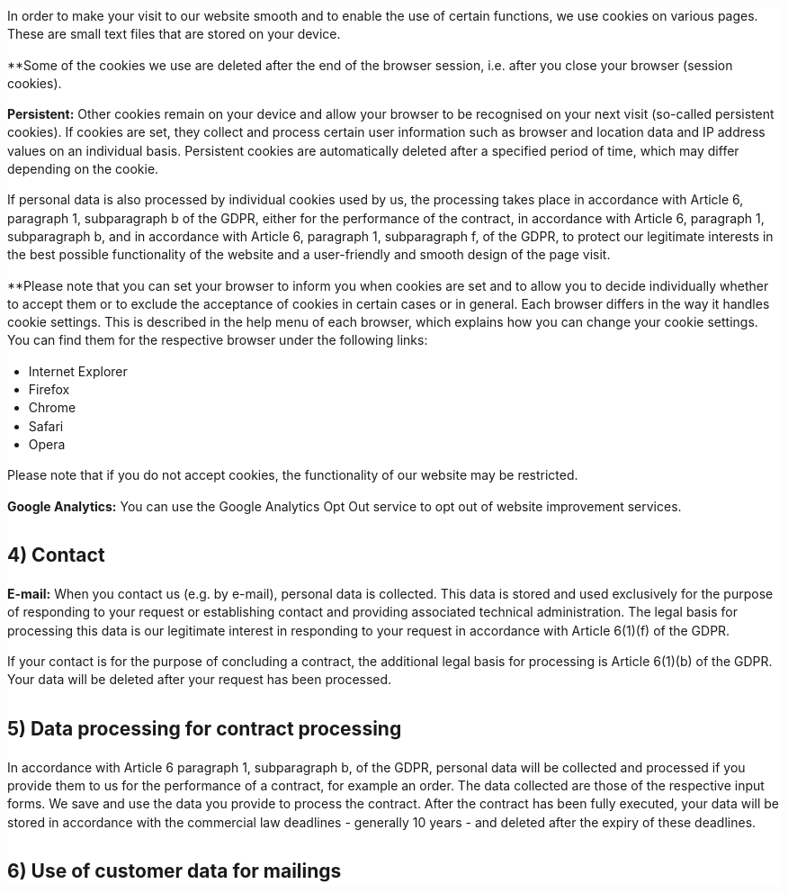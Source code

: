 In order to make your visit to our website smooth and to enable the use of certain functions, we use cookies on various pages. These are small text files that are stored on your device.

**Some of the cookies we use are deleted after the end of the browser session, i.e. after you close your browser (session cookies).

**Persistent:** Other cookies remain on your device and allow your browser to be recognised on your next visit (so-called persistent cookies). If cookies are set, they collect and process certain user information such as browser and location data and IP address values on an individual basis. Persistent cookies are automatically deleted after a specified period of time, which may differ depending on the cookie.

If personal data is also processed by individual cookies used by us, the processing takes place in accordance with Article 6, paragraph 1, subparagraph b of the GDPR, either for the performance of the contract, in accordance with Article 6, paragraph 1, subparagraph b, and in accordance with Article 6, paragraph 1, subparagraph f, of the GDPR, to protect our legitimate interests in the best possible functionality of the website and a user-friendly and smooth design of the page visit.

**Please note that you can set your browser to inform you when cookies are set and to allow you to decide individually whether to accept them or to exclude the acceptance of cookies in certain cases or in general. Each browser differs in the way it handles cookie settings. This is described in the help menu of each browser, which explains how you can change your cookie settings. You can find them for the respective browser under the following links:

* Internet Explorer
* Firefox
* Chrome
* Safari
* Opera

Please note that if you do not accept cookies, the functionality of our website may be restricted.

**Google Analytics:** You can use the Google Analytics Opt Out service to opt out of website improvement services.

## 4) Contact

**E-mail:** When you contact us (e.g. by e-mail), personal data is collected. This data is stored and used exclusively for the purpose of responding to your request or establishing contact and providing associated technical administration. The legal basis for processing this data is our legitimate interest in responding to your request in accordance with Article 6(1)(f) of the GDPR.

If your contact is for the purpose of concluding a contract, the additional legal basis for processing is Article 6(1)(b) of the GDPR. Your data will be deleted after your request has been processed.

## 5) Data processing for contract processing

In accordance with Article 6 paragraph 1, subparagraph b, of the GDPR, personal data will be collected and processed if you provide them to us for the performance of a contract, for example an order. The data collected are those of the respective input forms. We save and use the data you provide to process the contract. After the contract has been fully executed, your data will be stored in accordance with the commercial law deadlines - generally 10 years - and deleted after the expiry of these deadlines.

## 6) Use of customer data for mailings
